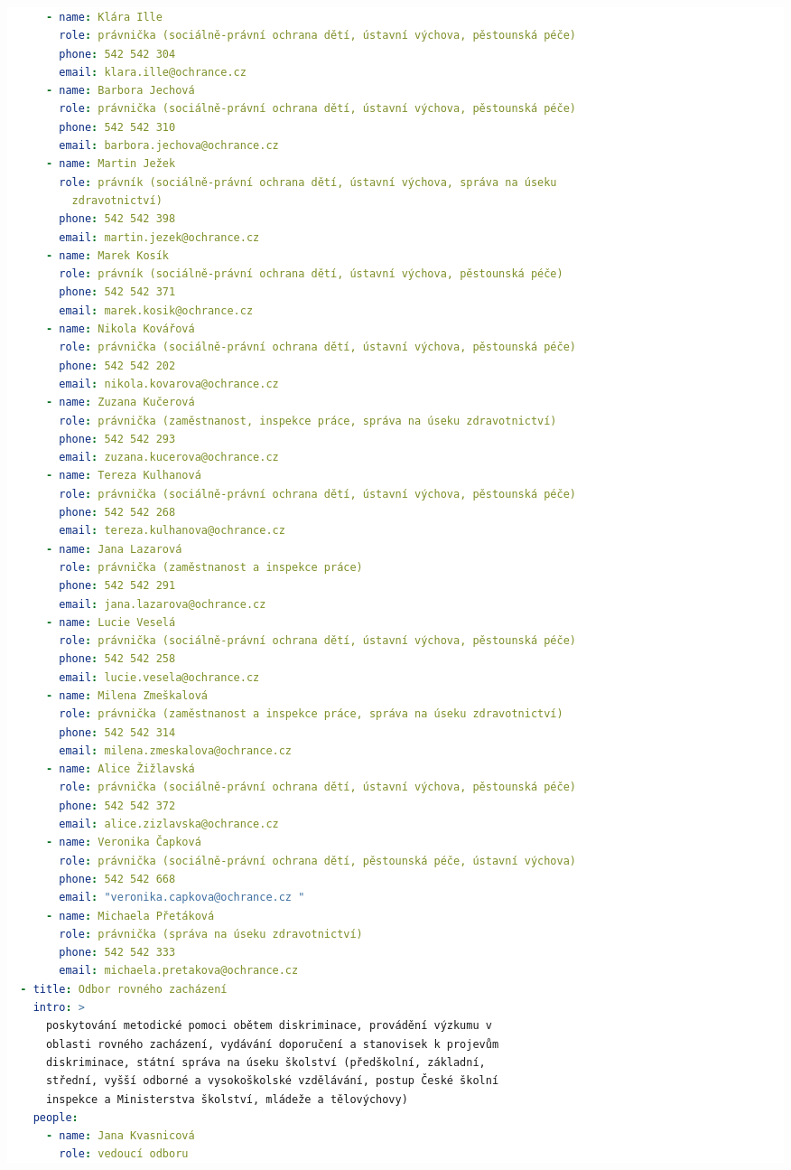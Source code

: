 ```yaml
      - name: Klára Ille
        role: právnička (sociálně-právní ochrana dětí, ústavní výchova, pěstounská péče)
        phone: 542 542 304
        email: klara.ille@ochrance.cz
      - name: Barbora Jechová
        role: právnička (sociálně-právní ochrana dětí, ústavní výchova, pěstounská péče)
        phone: 542 542 310
        email: barbora.jechova@ochrance.cz
      - name: Martin Ježek
        role: právník (sociálně-právní ochrana dětí, ústavní výchova, správa na úseku
          zdravotnictví)
        phone: 542 542 398
        email: martin.jezek@ochrance.cz
      - name: Marek Kosík
        role: právník (sociálně-právní ochrana dětí, ústavní výchova, pěstounská péče)
        phone: 542 542 371
        email: marek.kosik@ochrance.cz
      - name: Nikola Kovářová
        role: právnička (sociálně-právní ochrana dětí, ústavní výchova, pěstounská péče)
        phone: 542 542 202
        email: nikola.kovarova@ochrance.cz
      - name: Zuzana Kučerová
        role: právnička (zaměstnanost, inspekce práce, správa na úseku zdravotnictví)
        phone: 542 542 293
        email: zuzana.kucerova@ochrance.cz
      - name: Tereza Kulhanová
        role: právnička (sociálně-právní ochrana dětí, ústavní výchova, pěstounská péče)
        phone: 542 542 268
        email: tereza.kulhanova@ochrance.cz
      - name: Jana Lazarová
        role: právnička (zaměstnanost a inspekce práce)
        phone: 542 542 291
        email: jana.lazarova@ochrance.cz
      - name: Lucie Veselá
        role: právnička (sociálně-právní ochrana dětí, ústavní výchova, pěstounská péče)
        phone: 542 542 258
        email: lucie.vesela@ochrance.cz
      - name: Milena Zmeškalová
        role: právnička (zaměstnanost a inspekce práce, správa na úseku zdravotnictví)
        phone: 542 542 314
        email: milena.zmeskalova@ochrance.cz
      - name: Alice Žižlavská
        role: právnička (sociálně-právní ochrana dětí, ústavní výchova, pěstounská péče)
        phone: 542 542 372
        email: alice.zizlavska@ochrance.cz
      - name: Veronika Čapková
        role: právnička (sociálně-právní ochrana dětí, pěstounská péče, ústavní výchova)
        phone: 542 542 668
        email: "veronika.capkova@ochrance.cz "
      - name: Michaela Přetáková
        role: právnička (správa na úseku zdravotnictví)
        phone: 542 542 333
        email: michaela.pretakova@ochrance.cz
  - title: Odbor rovného zacházení
    intro: >
      poskytování metodické pomoci obětem diskriminace, provádění výzkumu v
      oblasti rovného zacházení, vydávání doporučení a stanovisek k projevům
      diskriminace, státní správa na úseku školství (předškolní, základní,
      střední, vyšší odborné a vysokoškolské vzdělávání, postup České školní
      inspekce a Ministerstva školství, mládeže a tělovýchovy)
    people:
      - name: Jana Kvasnicová
        role: vedoucí odboru
```